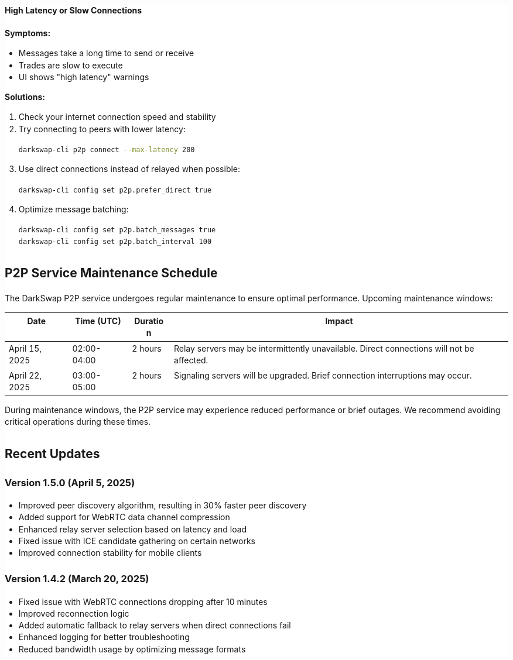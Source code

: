 #### High Latency or Slow Connections

**Symptoms:**
- Messages take a long time to send or receive
- Trades are slow to execute
- UI shows "high latency" warnings

**Solutions:**
1. Check your internet connection speed and stability
2. Try connecting to peers with lower latency:
   ```bash
   darkswap-cli p2p connect --max-latency 200
   ```
3. Use direct connections instead of relayed when possible:
   ```bash
   darkswap-cli config set p2p.prefer_direct true
   ```
4. Optimize message batching:
   ```bash
   darkswap-cli config set p2p.batch_messages true
   darkswap-cli config set p2p.batch_interval 100
   ```

## P2P Service Maintenance Schedule

The DarkSwap P2P service undergoes regular maintenance to ensure optimal performance. Upcoming maintenance windows:

| Date | Time (UTC) | Duration | Impact |
|------|------------|----------|--------|
| April 15, 2025 | 02:00-04:00 | 2 hours | Relay servers may be intermittently unavailable. Direct connections will not be affected. |
| April 22, 2025 | 03:00-05:00 | 2 hours | Signaling servers will be upgraded. Brief connection interruptions may occur. |

During maintenance windows, the P2P service may experience reduced performance or brief outages. We recommend avoiding critical operations during these times.

## Recent Updates

### Version 1.5.0 (April 5, 2025)

- Improved peer discovery algorithm, resulting in 30% faster peer discovery
- Added support for WebRTC data channel compression
- Enhanced relay server selection based on latency and load
- Fixed issue with ICE candidate gathering on certain networks
- Improved connection stability for mobile clients

### Version 1.4.2 (March 20, 2025)

- Fixed issue with WebRTC connections dropping after 10 minutes
- Improved reconnection logic
- Added automatic fallback to relay servers when direct connections fail
- Enhanced logging for better troubleshooting
- Reduced bandwidth usage by optimizing message formats
